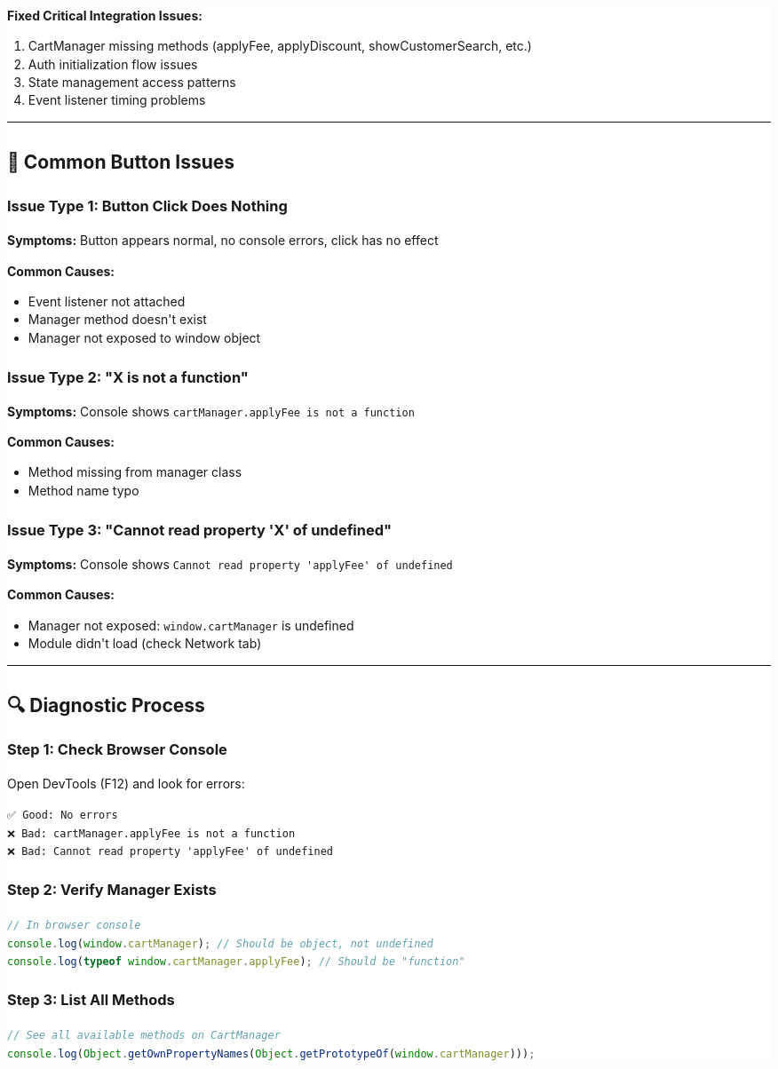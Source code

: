 **Fixed Critical Integration Issues:**
1. CartManager missing methods (applyFee, applyDiscount, showCustomerSearch, etc.)
2. Auth initialization flow issues
3. State management access patterns
4. Event listener timing problems

---

## 🚨 Common Button Issues

### Issue Type 1: Button Click Does Nothing
**Symptoms:** Button appears normal, no console errors, click has no effect

**Common Causes:**
- Event listener not attached
- Manager method doesn't exist
- Manager not exposed to window object

### Issue Type 2: "X is not a function"
**Symptoms:** Console shows `cartManager.applyFee is not a function`

**Common Causes:**
- Method missing from manager class
- Method name typo

### Issue Type 3: "Cannot read property 'X' of undefined"
**Symptoms:** Console shows `Cannot read property 'applyFee' of undefined`

**Common Causes:**
- Manager not exposed: `window.cartManager` is undefined
- Module didn't load (check Network tab)

---

## 🔍 Diagnostic Process

### Step 1: Check Browser Console
Open DevTools (F12) and look for errors:
```
✅ Good: No errors
❌ Bad: cartManager.applyFee is not a function
❌ Bad: Cannot read property 'applyFee' of undefined
```

### Step 2: Verify Manager Exists
```javascript
// In browser console
console.log(window.cartManager); // Should be object, not undefined
console.log(typeof window.cartManager.applyFee); // Should be "function"
```

### Step 3: List All Methods
```javascript
// See all available methods on CartManager
console.log(Object.getOwnPropertyNames(Object.getPrototypeOf(window.cartManager)));
```
